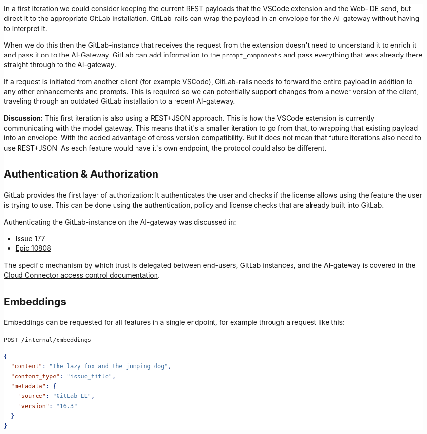 In a first iteration we could consider keeping the current REST
payloads that the VSCode extension and the Web-IDE send, but direct it
to the appropriate GitLab installation. GitLab-rails can wrap the
payload in an envelope for the AI-gateway without having to interpret
it.

When we do this then the GitLab-instance that receives the request
from the extension doesn't need to understand it to enrich it and pass
it on to the AI-Gateway. GitLab can add information to the
`prompt_components` and pass everything that was already there
straight through to the AI-gateway.

If a request is initiated from another client (for example VSCode),
GitLab-rails needs to forward the entire payload in addition to any
other enhancements and prompts. This is required so we can potentially
support changes from a newer version of the client, traveling through
an outdated GitLab installation to a recent AI-gateway.

**Discussion:** This first iteration is also using a REST+JSON
approach. This is how the VSCode extension is currently communicating
with the model gateway. This means that it's a smaller iteration to go
from that, to wrapping that existing payload into an envelope. With
the added advantage of cross version compatibility. But it does not
mean that future iterations also need to use REST+JSON. As each
feature would have it's own endpoint, the protocol could also be
different.

## Authentication & Authorization

GitLab provides the first layer of authorization: It authenticates
the user and checks if the license allows using the feature the user is
trying to use. This can be done using the authentication, policy and license
checks that are already built into GitLab.

Authenticating the GitLab-instance on the AI-gateway was discussed
in:

- [Issue 177](https://gitlab.com/gitlab-org/modelops/applied-ml/code-suggestions/ai-assist/-/issues/177)
- [Epic 10808](https://gitlab.com/groups/gitlab-org/-/epics/10808)

The specific mechanism by which trust is delegated between end-users, GitLab instances,
and the AI-gateway is covered in the [Cloud Connector access control documentation](../../../development/cloud_connector/architecture.md#access-control).

## Embeddings

Embeddings can be requested for all features in a single endpoint, for
example through a request like this:

```plaintext
POST /internal/embeddings
```

```json
{
  "content": "The lazy fox and the jumping dog",
  "content_type": "issue_title",
  "metadata": {
    "source": "GitLab EE",
    "version": "16.3"
  }
}
```
